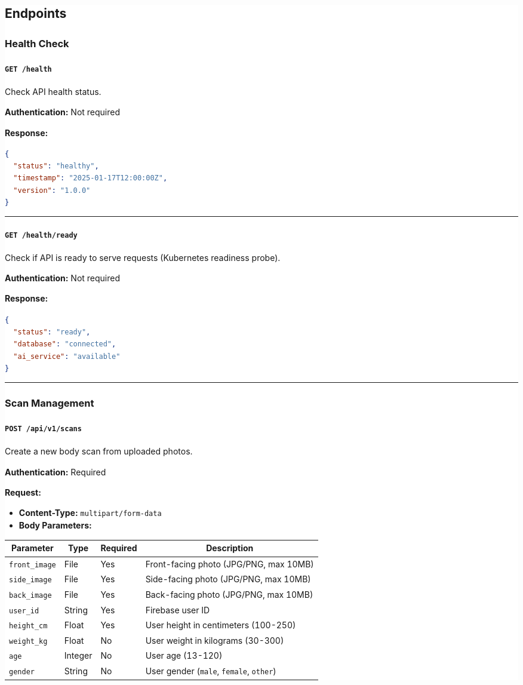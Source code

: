 
## Endpoints

### Health Check

#### `GET /health`

Check API health status.

**Authentication:** Not required

**Response:**

```json
{
  "status": "healthy",
  "timestamp": "2025-01-17T12:00:00Z",
  "version": "1.0.0"
}
```

---

#### `GET /health/ready`

Check if API is ready to serve requests (Kubernetes readiness probe).

**Authentication:** Not required

**Response:**

```json
{
  "status": "ready",
  "database": "connected",
  "ai_service": "available"
}
```

---

### Scan Management

#### `POST /api/v1/scans`

Create a new body scan from uploaded photos.

**Authentication:** Required

**Request:**

- **Content-Type:** `multipart/form-data`
- **Body Parameters:**

| Parameter | Type | Required | Description |
|-----------|------|----------|-------------|
| `front_image` | File | Yes | Front-facing photo (JPG/PNG, max 10MB) |
| `side_image` | File | Yes | Side-facing photo (JPG/PNG, max 10MB) |
| `back_image` | File | Yes | Back-facing photo (JPG/PNG, max 10MB) |
| `user_id` | String | Yes | Firebase user ID |
| `height_cm` | Float | Yes | User height in centimeters (100-250) |
| `weight_kg` | Float | No | User weight in kilograms (30-300) |
| `age` | Integer | No | User age (13-120) |
| `gender` | String | No | User gender (`male`, `female`, `other`) |
